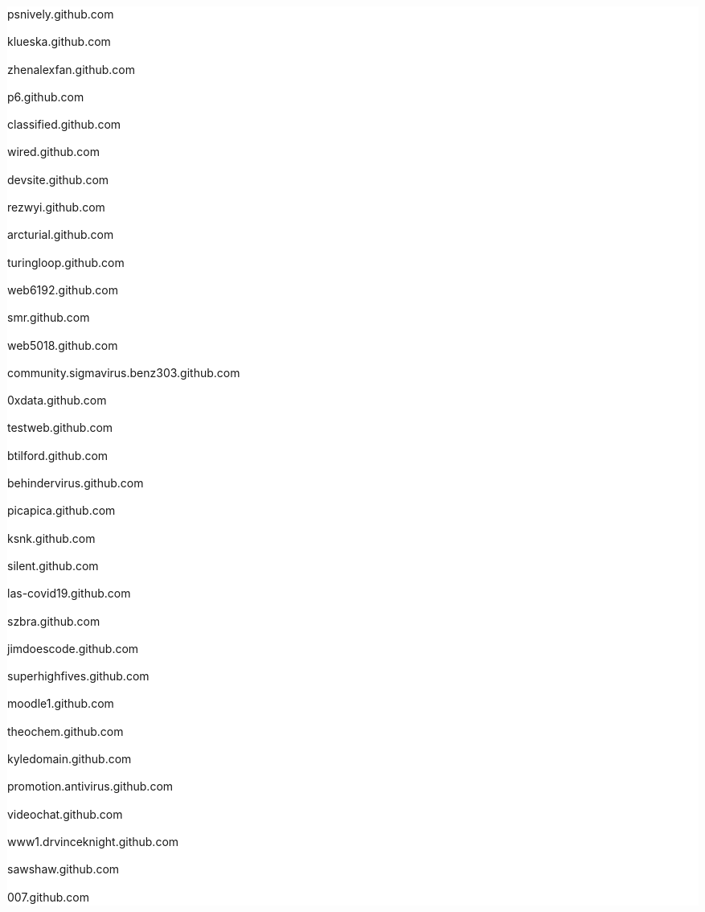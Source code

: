 psnively.github.com

klueska.github.com

zhenalexfan.github.com

p6.github.com

classified.github.com

wired.github.com

devsite.github.com

rezwyi.github.com

arcturial.github.com

turingloop.github.com

web6192.github.com

smr.github.com

web5018.github.com

community.sigmavirus.benz303.github.com

0xdata.github.com

testweb.github.com

btilford.github.com

behindervirus.github.com

picapica.github.com

ksnk.github.com

silent.github.com

las-covid19.github.com

szbra.github.com

jimdoescode.github.com

superhighfives.github.com

moodle1.github.com

theochem.github.com

kyledomain.github.com

promotion.antivirus.github.com

videochat.github.com

www1.drvinceknight.github.com

sawshaw.github.com

007.github.com
